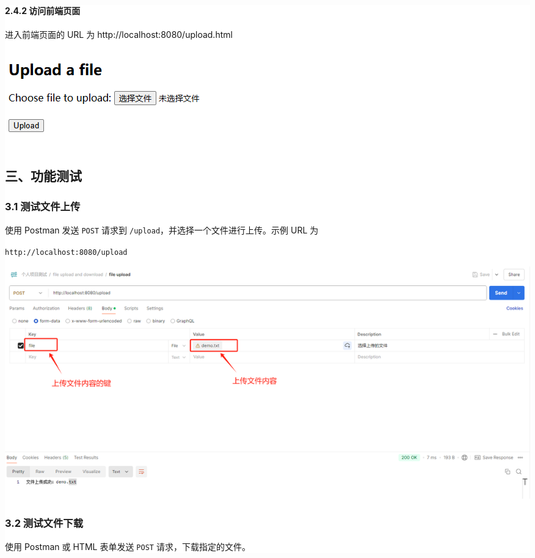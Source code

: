 
#### 2.4.2 访问前端页面

进入前端页面的 URL 为 http://localhost:8080/upload.html

![image-20241023223939149](images/image-20241023223939149.png)





## 三、功能测试

### 3.1 测试文件上传

使用 Postman 发送 `POST` 请求到 `/upload`，并选择一个文件进行上传。示例 URL 为

`http://localhost:8080/upload`

![image-20241024114222676](images/image-20241024114222676.png)





### 3.2 测试文件下载

使用 Postman 或 HTML 表单发送 `POST` 请求，下载指定的文件。
